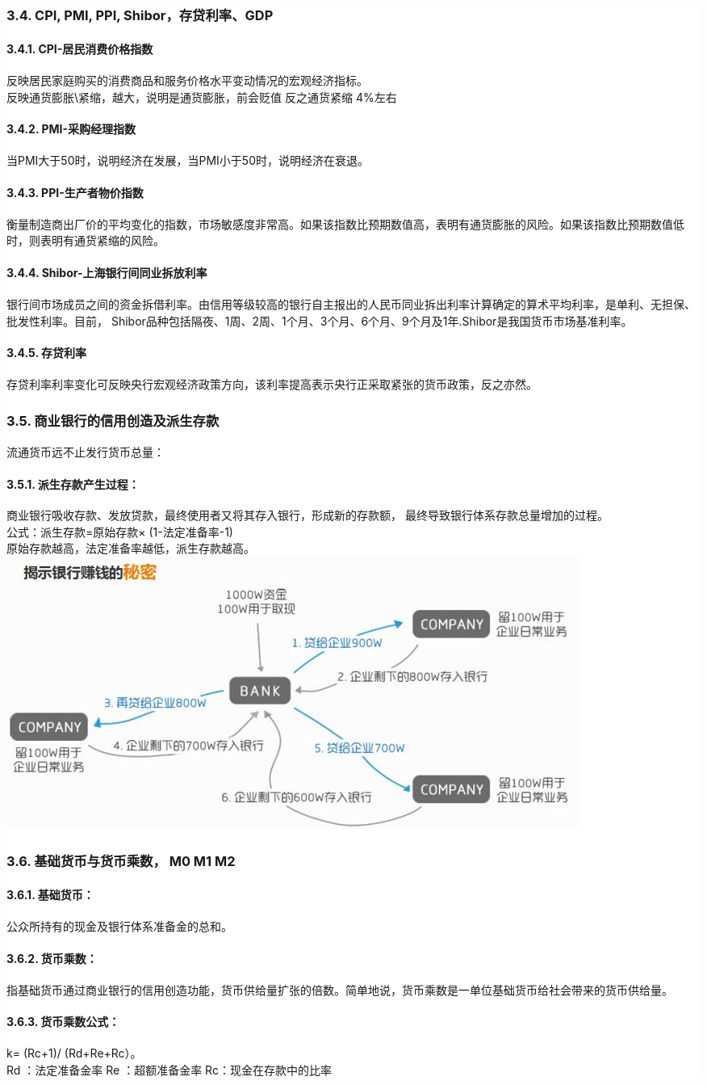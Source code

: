  
###  3.4. <a name='CPIPMIPPIShiborGDP'></a>CPI, PMI, PPI, Shibor，存贷利率、GDP
####  3.4.1. <a name='CPI-'></a>CPI-居民消费价格指数
反映居民家庭购买的消费商品和服务价格水平变动情况的宏观经济指标。  
反映通货膨胀\紧缩，越大，说明是通货膨胀，前会贬值 反之通货紧缩  4%左右  
####  3.4.2. <a name='PMI-'></a>PMI-采购经理指数
当PMI大于50时，说明经济在发展，当PMI小于50时，说明经济在衰退。
####  3.4.3. <a name='PPI-'></a>PPI-生产者物价指数
衡量制造商出厂价的平均变化的指数，市场敏感度非常高。如果该指数比预期数值高，表明有通货膨胀的风险。如果该指数比预期数值低时，则表明有通货紧缩的风险。
####  3.4.4. <a name='Shibor-'></a>Shibor-上海银行间同业拆放利率
银行间市场成员之间的资金拆借利率。由信用等级较高的银行自主报出的人民币同业拆出利率计算确定的算术平均利率，是单利、无担保、批发性利率。目前， Shibor品种包括隔夜、1周、2周、1个月、3个月、6个月、9个月及1年.Shibor是我国货币市场基准利率。
####  3.4.5. <a name='-1'></a>存贷利率
存贷利率利率变化可反映央行宏观经济政策方向，该利率提高表示央行正采取紧张的货币政策，反之亦然。

###  3.5. <a name='-1'></a>商业银行的信用创造及派生存款
流通货币远不止发行货币总量：
####  3.5.1. <a name='-1'></a>派生存款产生过程：
商业银行吸收存款、发放贷款，最终使用者又将其存入银行，形成新的存款额，
最终导致银行体系存款总量增加的过程。  
公式：派生存款=原始存款× (1-法定准备率-1)  
原始存款越高，法定准备率越低，派生存款越高。
![image](https://github.com/yuanlongzeng/my-summary/blob/master/img/银行赚钱的秘密.jpg)
 
###  3.6. <a name='M0M1M2'></a>基础货币与货币乘数， M0 M1 M2
####  3.6.1. <a name='-1'></a>基础货币：
公众所持有的现金及银行体系准备金的总和。
####  3.6.2. <a name='-1'></a>货币乘数：
指基础货币通过商业银行的信用创造功能，货币供给量扩张的倍数。简单地说，货币乘数是一单位基础货币给社会带来的货币供给量。
####  3.6.3. <a name='-1'></a>货币乘数公式：
k= (Rc+1)/ (Rd+Re+Rc）。  
Rd ：法定准备金率 Re ：超额准备金率 Rc：现金在存款中的比率
